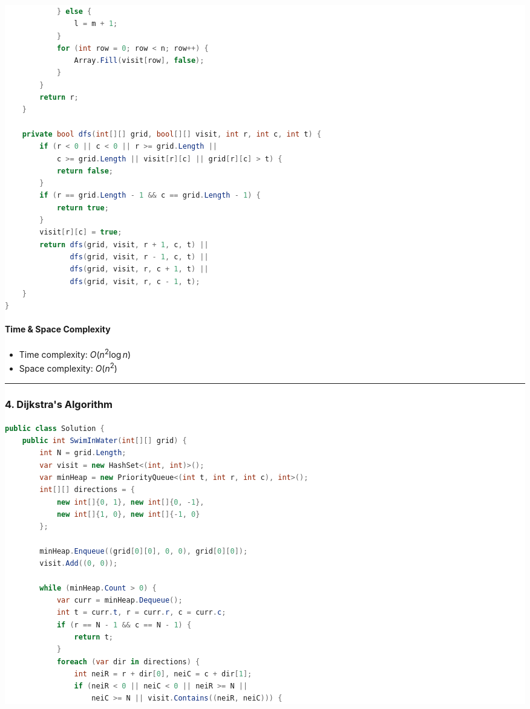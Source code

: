 ```csharp
            } else {
                l = m + 1;
            }
            for (int row = 0; row < n; row++) {
                Array.Fill(visit[row], false);
            }
        }
        return r;
    }

    private bool dfs(int[][] grid, bool[][] visit, int r, int c, int t) {
        if (r < 0 || c < 0 || r >= grid.Length || 
            c >= grid.Length || visit[r][c] || grid[r][c] > t) {
            return false;
        }
        if (r == grid.Length - 1 && c == grid.Length - 1) {
            return true;
        }
        visit[r][c] = true;
        return dfs(grid, visit, r + 1, c, t) || 
               dfs(grid, visit, r - 1, c, t) || 
               dfs(grid, visit, r, c + 1, t) || 
               dfs(grid, visit, r, c - 1, t);
    }
}
```




#### Time & Space Complexity

* Time complexity: $O(n ^ 2 \log n)$
* Space complexity: $O(n ^ 2)$

---

### 4. Dijkstra's Algorithm






```csharp
public class Solution {
    public int SwimInWater(int[][] grid) {
        int N = grid.Length;
        var visit = new HashSet<(int, int)>();
        var minHeap = new PriorityQueue<(int t, int r, int c), int>();
        int[][] directions = { 
            new int[]{0, 1}, new int[]{0, -1}, 
            new int[]{1, 0}, new int[]{-1, 0} 
        };

        minHeap.Enqueue((grid[0][0], 0, 0), grid[0][0]);
        visit.Add((0, 0));

        while (minHeap.Count > 0) {
            var curr = minHeap.Dequeue();
            int t = curr.t, r = curr.r, c = curr.c;
            if (r == N - 1 && c == N - 1) {
                return t;
            }
            foreach (var dir in directions) {
                int neiR = r + dir[0], neiC = c + dir[1];
                if (neiR < 0 || neiC < 0 || neiR >= N || 
                    neiC >= N || visit.Contains((neiR, neiC))) {
```